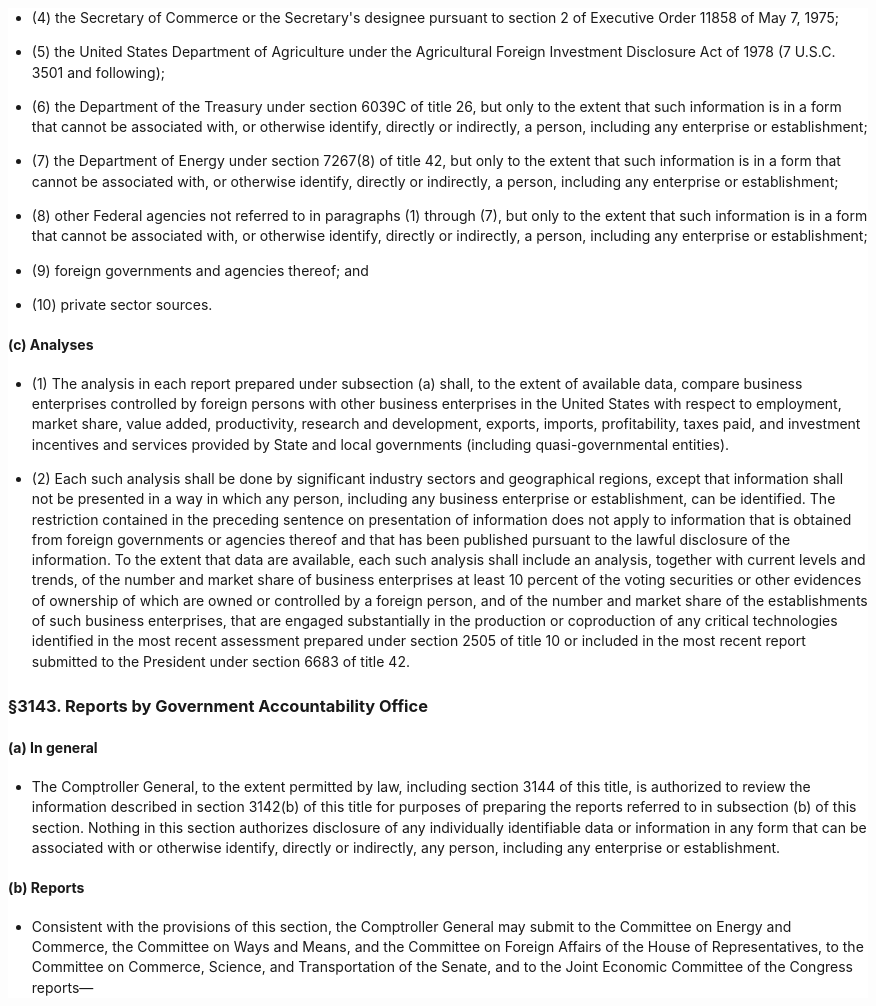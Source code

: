   * (4) the Secretary of Commerce or the Secretary's designee pursuant to section 2 of Executive Order 11858 of May 7, 1975;

  * (5) the United States Department of Agriculture under the Agricultural Foreign Investment Disclosure Act of 1978 (7 U.S.C. 3501 and following);

  * (6) the Department of the Treasury under section 6039C of title 26, but only to the extent that such information is in a form that cannot be associated with, or otherwise identify, directly or indirectly, a person, including any enterprise or establishment;

  * (7) the Department of Energy under section 7267(8) of title 42, but only to the extent that such information is in a form that cannot be associated with, or otherwise identify, directly or indirectly, a person, including any enterprise or establishment;

  * (8) other Federal agencies not referred to in paragraphs (1) through (7), but only to the extent that such information is in a form that cannot be associated with, or otherwise identify, directly or indirectly, a person, including any enterprise or establishment;

  * (9) foreign governments and agencies thereof; and

  * (10) private sector sources.

#### (c) Analyses
* (1) The analysis in each report prepared under subsection (a) shall, to the extent of available data, compare business enterprises controlled by foreign persons with other business enterprises in the United States with respect to employment, market share, value added, productivity, research and development, exports, imports, profitability, taxes paid, and investment incentives and services provided by State and local governments (including quasi-governmental entities).

* (2) Each such analysis shall be done by significant industry sectors and geographical regions, except that information shall not be presented in a way in which any person, including any business enterprise or establishment, can be identified. The restriction contained in the preceding sentence on presentation of information does not apply to information that is obtained from foreign governments or agencies thereof and that has been published pursuant to the lawful disclosure of the information. To the extent that data are available, each such analysis shall include an analysis, together with current levels and trends, of the number and market share of business enterprises at least 10 percent of the voting securities or other evidences of ownership of which are owned or controlled by a foreign person, and of the number and market share of the establishments of such business enterprises, that are engaged substantially in the production or coproduction of any critical technologies identified in the most recent assessment prepared under section 2505 of title 10 or included in the most recent report submitted to the President under section 6683 of title 42.

### §3143. Reports by Government Accountability Office
#### (a) In general
* The Comptroller General, to the extent permitted by law, including section 3144 of this title, is authorized to review the information described in section 3142(b) of this title for purposes of preparing the reports referred to in subsection (b) of this section. Nothing in this section authorizes disclosure of any individually identifiable data or information in any form that can be associated with or otherwise identify, directly or indirectly, any person, including any enterprise or establishment.

#### (b) Reports
* Consistent with the provisions of this section, the Comptroller General may submit to the Committee on Energy and Commerce, the Committee on Ways and Means, and the Committee on Foreign Affairs of the House of Representatives, to the Committee on Commerce, Science, and Transportation of the Senate, and to the Joint Economic Committee of the Congress reports—
